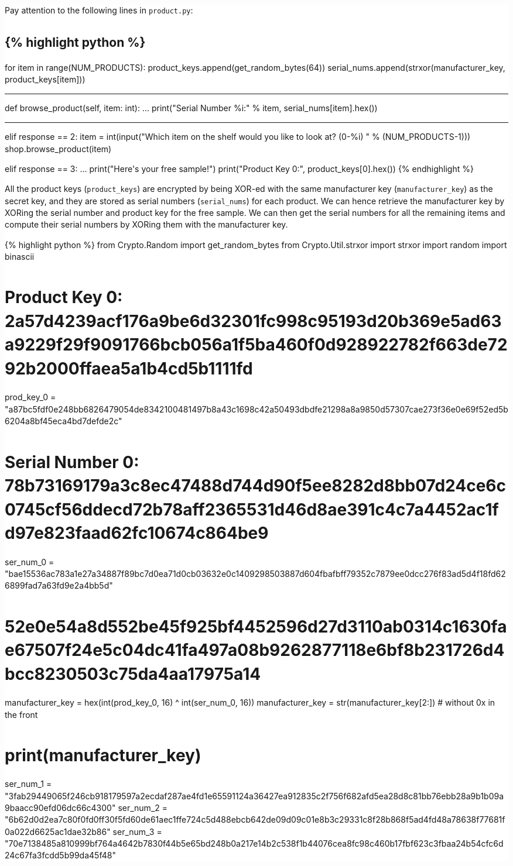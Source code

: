 <p>Pay attention to the following lines in <code>product.py</code>:</p>

{% highlight python %}
------
for item in range(NUM_PRODUCTS):
  product_keys.append(get_random_bytes(64))
  serial_nums.append(strxor(manufacturer_key, product_keys[item]))

------
def browse_product(self, item: int):
  ...
  print("Serial Number %i:" % item, serial_nums[item].hex())

------
elif response == 2:
  item = int(input("Which item on the shelf would you like to look at? (0-%i)  " % (NUM_PRODUCTS-1)))
  shop.browse_product(item)

elif response == 3:
  ...
      print("Here's your free sample!")
      print("Product Key 0:", product_keys[0].hex())
{% endhighlight %}

<p>All the product keys (<code>product_keys</code>) are encrypted by being XOR-ed with the same manufacturer key (<code>manufacturer_key</code>) as the secret key, and they are stored as serial numbers (<code>serial_nums</code>) for each product. We can hence retrieve the manufacturer key by XORing the serial number and product key for the free sample. We can then get the serial numbers for all the remaining items and compute their serial numbers by XORing them with the manufacturer key.</p>

{% highlight python %}
from Crypto.Random import get_random_bytes
from Crypto.Util.strxor import strxor
import random
import binascii

# Product Key 0: 2a57d4239acf176a9be6d32301fc998c95193d20b369e5ad63a9229f29f9091766bcb056a1f5ba460f0d928922782f663de7292b2000ffaea5a1b4cd5b1111fd
prod_key_0 = "a87bc5fdf0e248bb6826479054de8342100481497b8a43c1698c42a50493dbdfe21298a8a9850d57307cae273f36e0e69f52ed5b6204a8bf45eca4bd7defde2c"
# Serial Number 0: 78b73169179a3c8ec47488d744d90f5ee8282d8bb07d24ce6c0745cf56ddecd72b78aff2365531d46d8ae391c4c7a4452ac1fd97e823faad62fc10674c864be9
ser_num_0 = "bae15536ac783a1e27a34887f89bc7d0ea71d0cb03632e0c1409298503887d604fbafbff79352c7879ee0dcc276f83ad5d4f18fd626899fad7a63fd9e2a4bb5d"

# 52e0e54a8d552be45f925bf4452596d27d3110ab0314c1630fae67507f24e5c04dc41fa497a08b9262877118e6bf8b231726d4bcc8230503c75da4aa17975a14
manufacturer_key = hex(int(prod_key_0, 16) ^ int(ser_num_0, 16))
manufacturer_key = str(manufacturer_key[2:]) # without 0x in the front
# print(manufacturer_key)

ser_num_1 = "3fab29449065f246cb918179597a2ecdaf287ae4fd1e65591124a36427ea912835c2f756f682afd5ea28d8c81bb76ebb28a9b1b09a9baacc90efd06dc66c4300"
ser_num_2 = "6b62d0d2ea7c80f0fd0ff30f5fd60de61aec1ffe724c5d488ebcb642de09d09c01e8b3c29331c8f28b868f5ad4fd48a78638f77681f0a022d6625ac1dae32b86"
ser_num_3 = "70e7138485a810999bf764a4642b7830f44b5e65bd248b0a217e14b2c538f1b44076cea8fc98c460b17fbf623c3fbaa24b54cfc6d24c67fa3fcdd5b99da45f48"